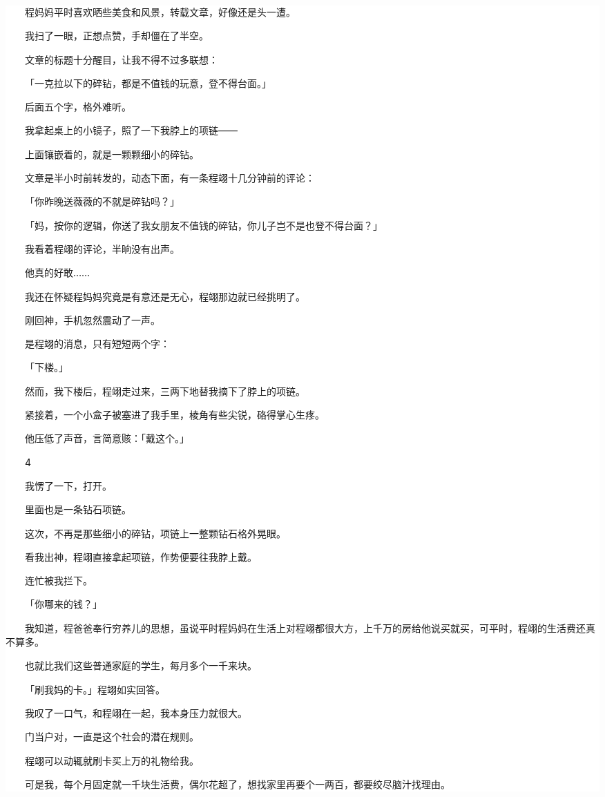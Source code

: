 &emsp;&emsp;程妈妈平时喜欢晒些美食和风景，转载文章，好像还是头一遭。  
  
&emsp;&emsp;我扫了一眼，正想点赞，手却僵在了半空。  
  
&emsp;&emsp;文章的标题十分醒目，让我不得不过多联想：  
  
&emsp;&emsp;「一克拉以下的碎钻，都是不值钱的玩意，登不得台面。」  
  
&emsp;&emsp;后面五个字，格外难听。  
  
&emsp;&emsp;我拿起桌上的小镜子，照了一下我脖上的项链——  
  
&emsp;&emsp;上面镶嵌着的，就是一颗颗细小的碎钻。  
  
&emsp;&emsp;文章是半小时前转发的，动态下面，有一条程翊十几分钟前的评论：  
  
&emsp;&emsp;「你昨晚送薇薇的不就是碎钻吗？」  
  
&emsp;&emsp;「妈，按你的逻辑，你送了我女朋友不值钱的碎钻，你儿子岂不是也登不得台面？」  
  
&emsp;&emsp;我看着程翊的评论，半晌没有出声。  
  
&emsp;&emsp;他真的好敢……  
  
&emsp;&emsp;我还在怀疑程妈妈究竟是有意还是无心，程翊那边就已经挑明了。  
  
&emsp;&emsp;刚回神，手机忽然震动了一声。  
  
&emsp;&emsp;是程翊的消息，只有短短两个字：  
  
&emsp;&emsp;「下楼。」  
  
&emsp;&emsp;然而，我下楼后，程翊走过来，三两下地替我摘下了脖上的项链。  
  
&emsp;&emsp;紧接着，一个小盒子被塞进了我手里，棱角有些尖锐，硌得掌心生疼。  
  
&emsp;&emsp;他压低了声音，言简意赅：「戴这个。」  
  
&emsp;&emsp;4  
  
&emsp;&emsp;我愣了一下，打开。  
  
&emsp;&emsp;里面也是一条钻石项链。  
  
&emsp;&emsp;这次，不再是那些细小的碎钻，项链上一整颗钻石格外晃眼。  
  
&emsp;&emsp;看我出神，程翊直接拿起项链，作势便要往我脖上戴。  
  
&emsp;&emsp;连忙被我拦下。  
  
&emsp;&emsp;「你哪来的钱？」  
  
&emsp;&emsp;我知道，程爸爸奉行穷养儿的思想，虽说平时程妈妈在生活上对程翊都很大方，上千万的房给他说买就买，可平时，程翊的生活费还真不算多。  
  
&emsp;&emsp;也就比我们这些普通家庭的学生，每月多个一千来块。  
  
&emsp;&emsp;「刷我妈的卡。」程翊如实回答。  
  
&emsp;&emsp;我叹了一口气，和程翊在一起，我本身压力就很大。  
  
&emsp;&emsp;门当户对，一直是这个社会的潜在规则。  
  
&emsp;&emsp;程翊可以动辄就刷卡买上万的礼物给我。  
  
&emsp;&emsp;可是我，每个月固定就一千块生活费，偶尔花超了，想找家里再要个一两百，都要绞尽脑汁找理由。  
  